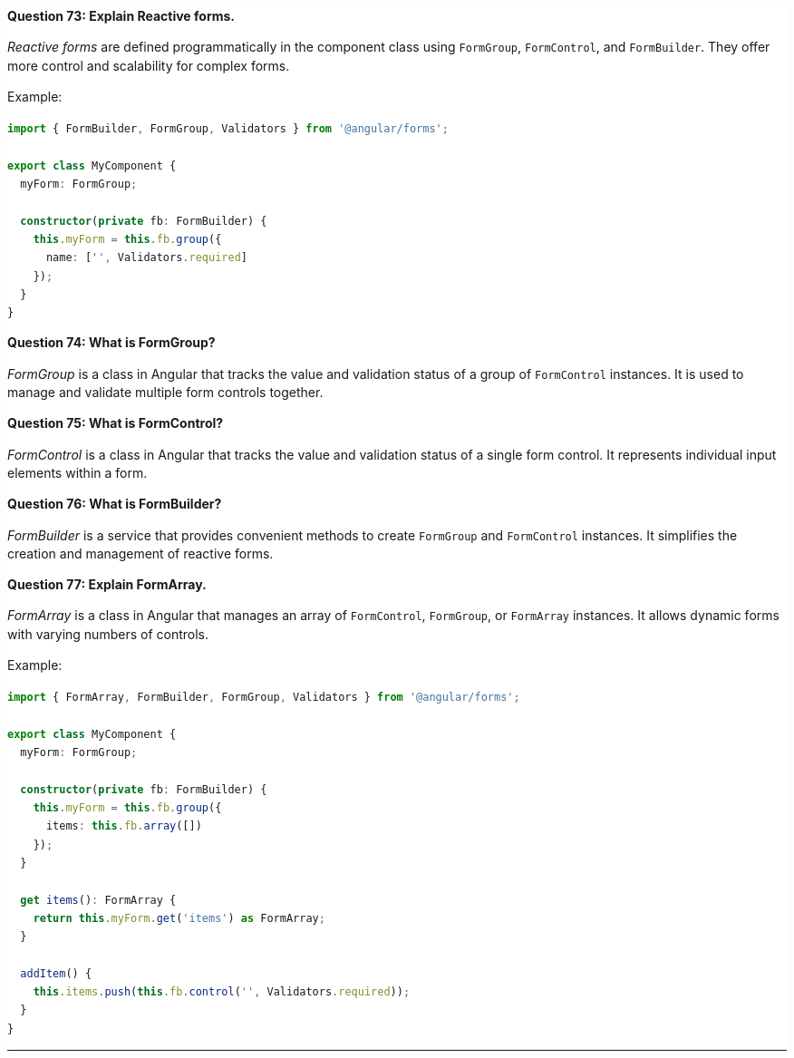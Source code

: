 **Question 73: Explain Reactive forms.**

*Reactive forms* are defined programmatically in the component class using `FormGroup`, `FormControl`, and `FormBuilder`. They offer more control and scalability for complex forms.

Example:

```typescript
import { FormBuilder, FormGroup, Validators } from '@angular/forms';

export class MyComponent {
  myForm: FormGroup;

  constructor(private fb: FormBuilder) {
    this.myForm = this.fb.group({
      name: ['', Validators.required]
    });
  }
}
```

**Question 74: What is FormGroup?**

*FormGroup* is a class in Angular that tracks the value and validation status of a group of `FormControl` instances. It is used to manage and validate multiple form controls together.

**Question 75: What is FormControl?**

*FormControl* is a class in Angular that tracks the value and validation status of a single form control. It represents individual input elements within a form.

**Question 76: What is FormBuilder?**

*FormBuilder* is a service that provides convenient methods to create `FormGroup` and `FormControl` instances. It simplifies the creation and management of reactive forms.

**Question 77: Explain FormArray.**

*FormArray* is a class in Angular that manages an array of `FormControl`, `FormGroup`, or `FormArray` instances. It allows dynamic forms with varying numbers of controls.

Example:

```typescript
import { FormArray, FormBuilder, FormGroup, Validators } from '@angular/forms';

export class MyComponent {
  myForm: FormGroup;

  constructor(private fb: FormBuilder) {
    this.myForm = this.fb.group({
      items: this.fb.array([])
    });
  }

  get items(): FormArray {
    return this.myForm.get('items') as FormArray;
  }

  addItem() {
    this.items.push(this.fb.control('', Validators.required));
  }
}
```

---
